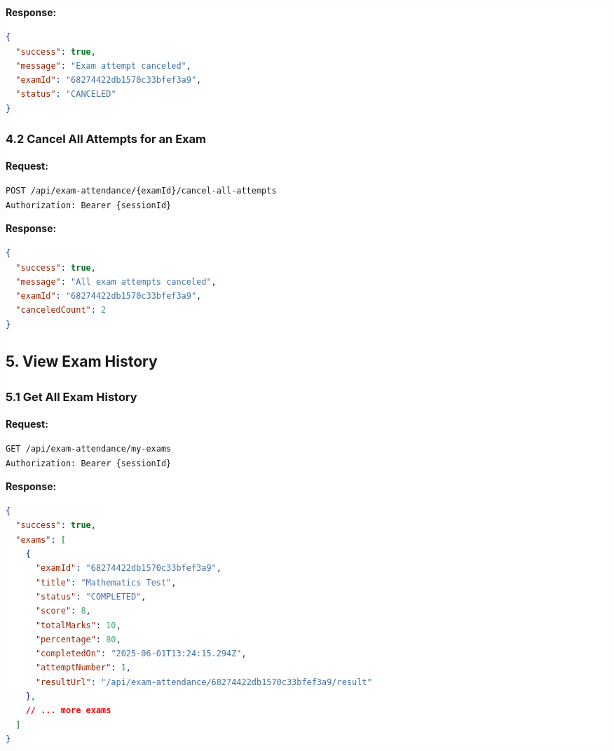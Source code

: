 **Response:**
```json
{
  "success": true,
  "message": "Exam attempt canceled",
  "examId": "68274422db1570c33bfef3a9",
  "status": "CANCELED"
}
```

### 4.2 Cancel All Attempts for an Exam

**Request:**
```
POST /api/exam-attendance/{examId}/cancel-all-attempts
Authorization: Bearer {sessionId}
```

**Response:**
```json
{
  "success": true,
  "message": "All exam attempts canceled",
  "examId": "68274422db1570c33bfef3a9",
  "canceledCount": 2
}
```

## 5. View Exam History

### 5.1 Get All Exam History

**Request:**
```
GET /api/exam-attendance/my-exams
Authorization: Bearer {sessionId}
```

**Response:**
```json
{
  "success": true,
  "exams": [
    {
      "examId": "68274422db1570c33bfef3a9",
      "title": "Mathematics Test",
      "status": "COMPLETED",
      "score": 8,
      "totalMarks": 10,
      "percentage": 80,
      "completedOn": "2025-06-01T13:24:15.294Z",
      "attemptNumber": 1,
      "resultUrl": "/api/exam-attendance/68274422db1570c33bfef3a9/result"
    },
    // ... more exams
  ]
}
```
